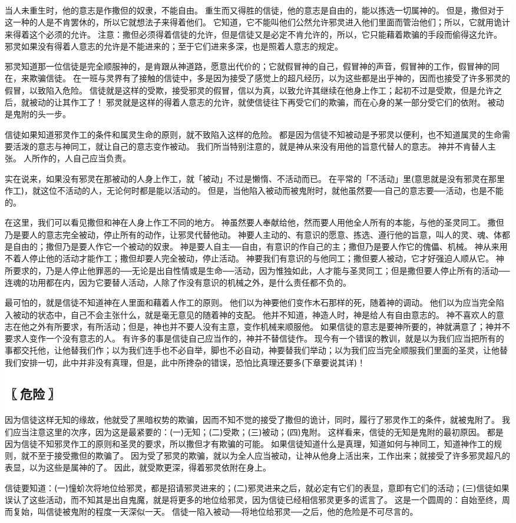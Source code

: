 当人未重生时，他的意志是作撒但的奴隶，不能自由。
重生而又得胜的信徒，他的意志是自由的，能以拣选一切属神的。
但是，撒但对于这一种的人是不肯罢休的，所以它就想法子来得着他们。
它知道，它不能叫他们公然允许邪灵进入他们里面而管治他们；所以，它就用诡计来得着这个必须的允许。
注意：撒但必须得着信徒的允许，但是信徒又是必定不肯允许的，所以，它只能藉着欺骗的手段而偷得这允许。
邪灵如果没有得着人意志的允许是不能进来的；至于它们进来多深，也是照着人意志的规定。

邪灵知道那一位信徒是完全顺服神的，是肯跟从神道路，愿意出代价的；它就假冒神的自己，假冒神的声音，假冒神的工作，假冒神的同在，来欺骗信徒。
在一班与灵界有了接触的信徒中，多是因为接受了感觉上的超凡经历，以为这些都是出乎神的，因而也接受了许多邪灵的假冒，以致陷入危险。
信徒就是这样的受欺，接受邪灵的假冒，信以为真，以致允许其继续在他身上作工；起初不过是受欺，但是允许之后，就被动的让其作工了！
邪灵就是这样的得着人意志的允许，就使信徒往下再受它们的欺骗，而在心身的某一部分受它们的依附。
被动是鬼附的头一步。

信徒如果知道邪灵作工的条件和属灵生命的原则，就不致陷入这样的危险。
都是因为信徒不知被动是予邪灵以便利，也不知道属灵的生命需要活泼的意志与神同工，就让自己的意志变作被动。
我们所当特别注意的，就是神从来没有用他的旨意代替人的意志。
神并不肯替人主张。
人所作的，人自己应当负责。

实在说来，如果没有邪灵在那被动的人身上作工，就「被动」不过是懒惰、不活动而已。
在平常的「不活动」里(意思就是没有邪灵在那里作工)，就这位不活动的人，无论何时都是能以活动的。
但是，当他陷入被动而被鬼附时，就他虽然要──自己的意志要──活动，也是不能的。

在这里，我们可以看见撒但和神在人身上作工不同的地方。
神虽然要人奉献给他，然而要人用他全人所有的本能，与他的圣灵同工。
撒但乃是要人的意志完全被动，停止所有的动作，让邪灵代替他动。
神要人主动的、有意识的愿意、拣选、遵行他的旨意，叫人的灵、魂、体都是自由的；撒但乃是要人作它一个被动的奴隶。
神是要人自主──自由，有意识的作自己的主；撒但乃是要人作它的傀儡、机械。
神从来用不着人停止他的活动才能作工；撒但却要人完全被动，停止活动。
神要我们有意识的与他同工；撒但要人被动，它才好强迫人顺从它。
神所要求的，乃是人停止他罪恶的──无论是出自性情或是生命──活动，因为惟独如此，人才能与圣灵同工；但是撒但要人停止所有的活动──连魂的功用都在内，因为它要替人活动，人除了作没有意识的机械之外，是什么责任都不负的。

最可怕的，就是信徒不知道神在人里面和藉着人作工的原则。
他们以为神要他们变作木石那样的死，随着神的调动。
他们以为应当完全陷入被动的状态中，自己不会主张什么，就是毫无意见的随着神的支配。
他并不知道，神造人时，神是给人有自由意志的。
神不喜欢人的意志在他之外有所要求，有所活动；但是，神也并不要人没有主意，变作机械来顺服他。
如果信徒的意志是要神所要的，神就满意了；神并不要求人变作一个没有意志的人。
有许多的事是信徒自己应当作的，神并不替信徒作。
现今有一个错误的教训，就是以为我们应当把所有的事都交托他，让他替我们作；以为我们连手也不必自举，脚也不必自动，神要替我们举动；以为我们应当完全顺服我们里面的圣灵，让他替我们安排一切，此中并非没有真理，但是，此中所搀杂的错误，恐怕比真理还要多(下章要说其详)！

## 〖 危险 〗

因为信徒这样无知的缘故，他就受了黑暗权势的欺骗，因而不知不觉的接受了撒但的诡计，同时，履行了邪灵作工的条件，就被鬼附了。
我们应当注意这里的次序，因为这是最紧要的：(一)无知；(二)受欺；(三)被动；(四)鬼附。
这样看来，信徒的无知是鬼附的最初原因。
都是因为信徒不知邪灵作工的原则和圣灵的要求，所以撒但才有欺骗的可能。
如果信徒知道什么是真理，知道如何与神同工，知道神作工的规则，就不至于接受撒但的欺骗了。
因为受了邪灵的欺骗，就以为全人应当被动，让神从他身上活出来，工作出来；就接受了许多邪灵超凡的表显，以为这些是属神的了。
因此，就受欺更深，得着邪灵依附在身上。

信徒要知道：(一)憧蚧次将地位给邪灵，都是招请邪灵进来的；(二)邪灵进来之后，就必定有它们的表显，意即有它们的活动；(三)信徒如果误认了这些活动，而不知其是出自鬼魔，就是将更多的地位给邪灵，因为信徒已经相信邪灵更多的谎言了。
这是一个圆周的：自始至终，周而复始，叫信徒被鬼附的程度一天深似一天。
信徒一陷入被动──将地位给邪灵──之后，他的危险是不可尽言的。
